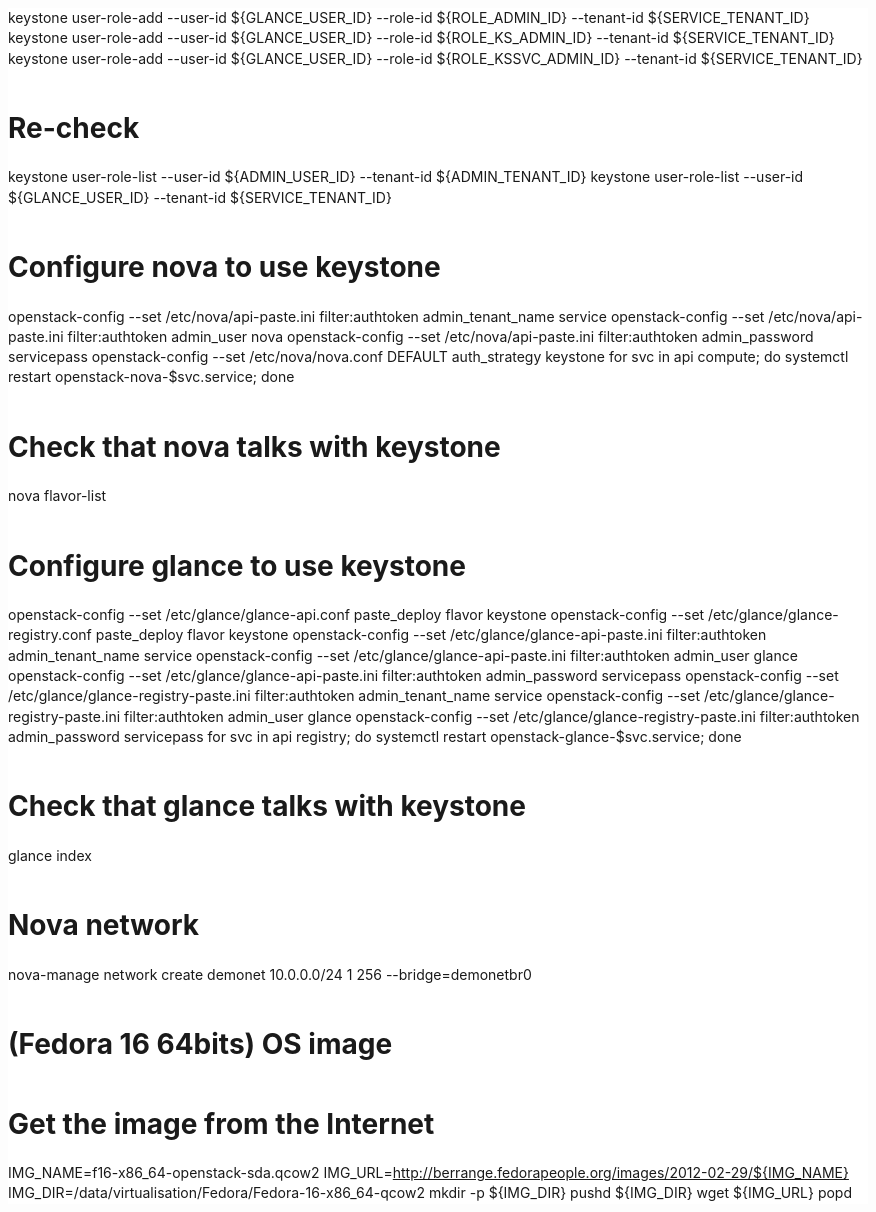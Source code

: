 keystone user-role-add --user-id ${GLANCE_USER_ID} --role-id ${ROLE_ADMIN_ID} --tenant-id ${SERVICE_TENANT_ID} 
keystone user-role-add --user-id ${GLANCE_USER_ID} --role-id ${ROLE_KS_ADMIN_ID} --tenant-id ${SERVICE_TENANT_ID}
keystone user-role-add --user-id ${GLANCE_USER_ID} --role-id ${ROLE_KSSVC_ADMIN_ID} --tenant-id ${SERVICE_TENANT_ID}

# Re-check
keystone user-role-list --user-id ${ADMIN_USER_ID} --tenant-id ${ADMIN_TENANT_ID}
keystone user-role-list --user-id ${GLANCE_USER_ID} --tenant-id ${SERVICE_TENANT_ID}


##
# Configure nova to use keystone
openstack-config --set /etc/nova/api-paste.ini filter:authtoken admin_tenant_name service
openstack-config --set /etc/nova/api-paste.ini filter:authtoken admin_user nova
openstack-config --set /etc/nova/api-paste.ini filter:authtoken admin_password servicepass
openstack-config --set /etc/nova/nova.conf DEFAULT auth_strategy keystone
for svc in api compute; do systemctl restart openstack-nova-$svc.service; done

# Check that nova talks with keystone
nova flavor-list

# Configure glance to use keystone
openstack-config --set /etc/glance/glance-api.conf paste_deploy flavor keystone
openstack-config --set /etc/glance/glance-registry.conf paste_deploy flavor keystone
openstack-config --set /etc/glance/glance-api-paste.ini filter:authtoken admin_tenant_name service
openstack-config --set /etc/glance/glance-api-paste.ini filter:authtoken admin_user glance
openstack-config --set /etc/glance/glance-api-paste.ini filter:authtoken admin_password servicepass
openstack-config --set /etc/glance/glance-registry-paste.ini filter:authtoken admin_tenant_name service
openstack-config --set /etc/glance/glance-registry-paste.ini filter:authtoken admin_user glance
openstack-config --set /etc/glance/glance-registry-paste.ini filter:authtoken admin_password servicepass
for svc in api registry; do systemctl restart openstack-glance-$svc.service; done

# Check that glance talks with keystone
glance index

# Nova network
nova-manage network create demonet 10.0.0.0/24 1 256 --bridge=demonetbr0

# (Fedora 16 64bits) OS image
# Get the image from the Internet
IMG_NAME=f16-x86_64-openstack-sda.qcow2
IMG_URL=http://berrange.fedorapeople.org/images/2012-02-29/${IMG_NAME}
IMG_DIR=/data/virtualisation/Fedora/Fedora-16-x86_64-qcow2
mkdir -p ${IMG_DIR}
pushd ${IMG_DIR}
wget ${IMG_URL}
popd
